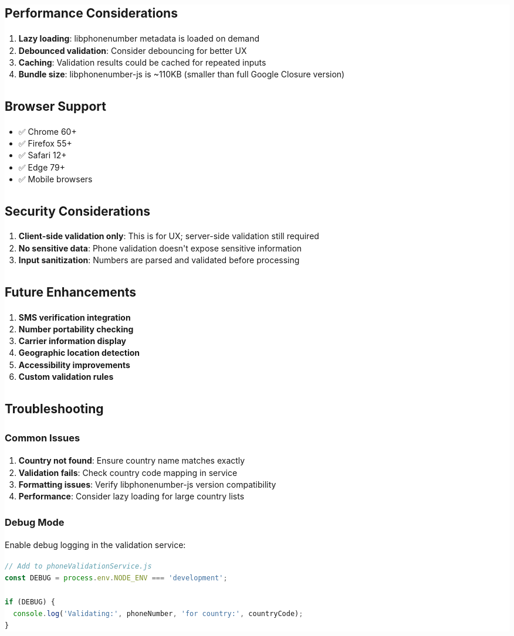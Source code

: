 
## Performance Considerations

1. **Lazy loading**: libphonenumber metadata is loaded on demand
2. **Debounced validation**: Consider debouncing for better UX
3. **Caching**: Validation results could be cached for repeated inputs
4. **Bundle size**: libphonenumber-js is ~110KB (smaller than full Google Closure version)

## Browser Support

- ✅ Chrome 60+
- ✅ Firefox 55+
- ✅ Safari 12+
- ✅ Edge 79+
- ✅ Mobile browsers

## Security Considerations

1. **Client-side validation only**: This is for UX; server-side validation still required
2. **No sensitive data**: Phone validation doesn't expose sensitive information
3. **Input sanitization**: Numbers are parsed and validated before processing

## Future Enhancements

1. **SMS verification integration**
2. **Number portability checking**
3. **Carrier information display**
4. **Geographic location detection**
5. **Accessibility improvements**
6. **Custom validation rules**

## Troubleshooting

### Common Issues

1. **Country not found**: Ensure country name matches exactly
2. **Validation fails**: Check country code mapping in service
3. **Formatting issues**: Verify libphonenumber-js version compatibility
4. **Performance**: Consider lazy loading for large country lists

### Debug Mode

Enable debug logging in the validation service:

```javascript
// Add to phoneValidationService.js
const DEBUG = process.env.NODE_ENV === 'development';

if (DEBUG) {
  console.log('Validating:', phoneNumber, 'for country:', countryCode);
}
```
